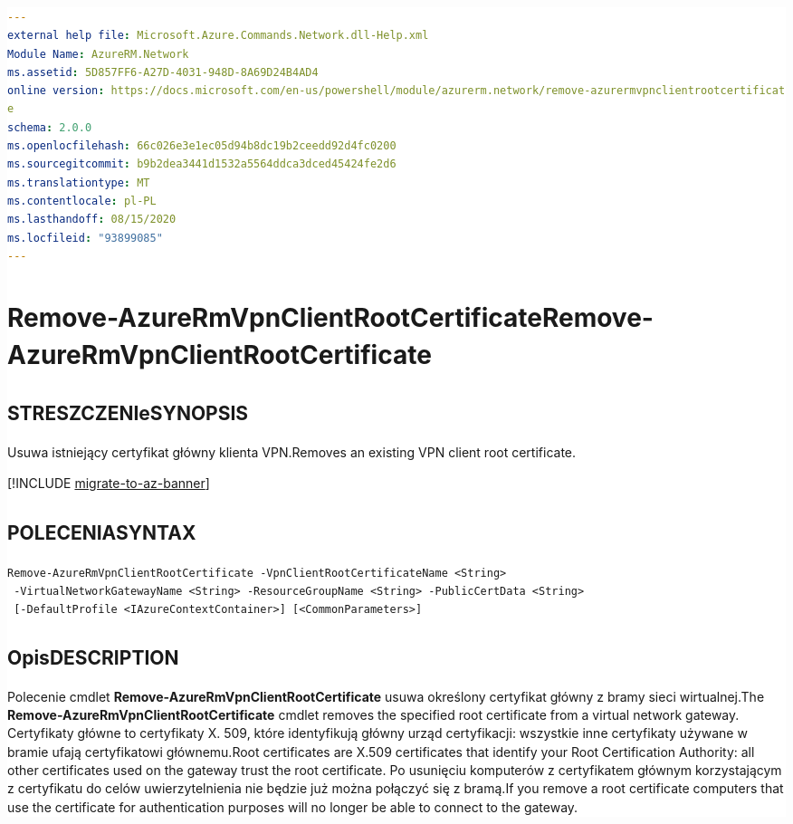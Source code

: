 ```yaml
---
external help file: Microsoft.Azure.Commands.Network.dll-Help.xml
Module Name: AzureRM.Network
ms.assetid: 5D857FF6-A27D-4031-948D-8A69D24B4AD4
online version: https://docs.microsoft.com/en-us/powershell/module/azurerm.network/remove-azurermvpnclientrootcertificate
schema: 2.0.0
ms.openlocfilehash: 66c026e3e1ec05d94b8dc19b2ceedd92d4fc0200
ms.sourcegitcommit: b9b2dea3441d1532a5564ddca3dced45424fe2d6
ms.translationtype: MT
ms.contentlocale: pl-PL
ms.lasthandoff: 08/15/2020
ms.locfileid: "93899085"
---
```

# <span data-ttu-id="506f8-101">Remove-AzureRmVpnClientRootCertificate</span><span class="sxs-lookup"><span data-stu-id="506f8-101">Remove-AzureRmVpnClientRootCertificate</span></span>

## <span data-ttu-id="506f8-102">STRESZCZENIe</span><span class="sxs-lookup"><span data-stu-id="506f8-102">SYNOPSIS</span></span>
<span data-ttu-id="506f8-103">Usuwa istniejący certyfikat główny klienta VPN.</span><span class="sxs-lookup"><span data-stu-id="506f8-103">Removes an existing VPN client root certificate.</span></span>

[!INCLUDE [migrate-to-az-banner](../../includes/migrate-to-az-banner.md)]

## <span data-ttu-id="506f8-104">POLECENIA</span><span class="sxs-lookup"><span data-stu-id="506f8-104">SYNTAX</span></span>

```
Remove-AzureRmVpnClientRootCertificate -VpnClientRootCertificateName <String>
 -VirtualNetworkGatewayName <String> -ResourceGroupName <String> -PublicCertData <String>
 [-DefaultProfile <IAzureContextContainer>] [<CommonParameters>]
```

## <span data-ttu-id="506f8-105">Opis</span><span class="sxs-lookup"><span data-stu-id="506f8-105">DESCRIPTION</span></span>
<span data-ttu-id="506f8-106">Polecenie cmdlet **Remove-AzureRmVpnClientRootCertificate** usuwa określony certyfikat główny z bramy sieci wirtualnej.</span><span class="sxs-lookup"><span data-stu-id="506f8-106">The **Remove-AzureRmVpnClientRootCertificate** cmdlet removes the specified root certificate from a virtual network gateway.</span></span>
<span data-ttu-id="506f8-107">Certyfikaty główne to certyfikaty X. 509, które identyfikują główny urząd certyfikacji: wszystkie inne certyfikaty używane w bramie ufają certyfikatowi głównemu.</span><span class="sxs-lookup"><span data-stu-id="506f8-107">Root certificates are X.509 certificates that identify your Root Certification Authority: all other certificates used on the gateway trust the root certificate.</span></span>
<span data-ttu-id="506f8-108">Po usunięciu komputerów z certyfikatem głównym korzystającym z certyfikatu do celów uwierzytelnienia nie będzie już można połączyć się z bramą.</span><span class="sxs-lookup"><span data-stu-id="506f8-108">If you remove a root certificate computers that use the certificate for authentication purposes will no longer be able to connect to the gateway.</span></span>
